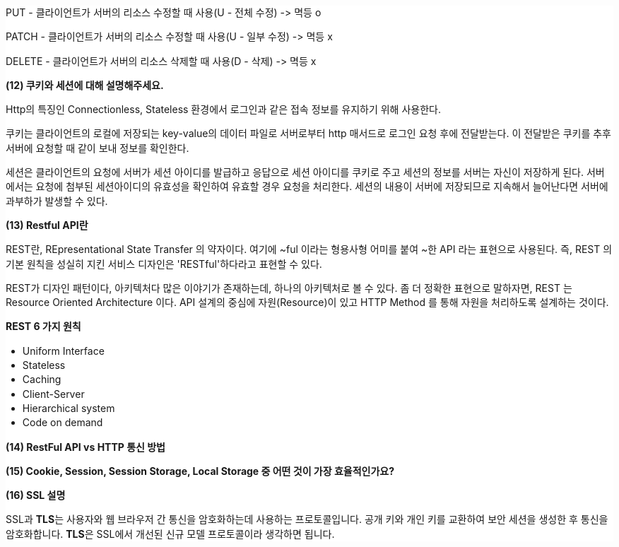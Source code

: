 PUT - 클라이언트가 서버의 리소스 수정할 때 사용(U - 전체 수정) -> 멱등 o

PATCH - 클라이언트가 서버의 리소스 수정할 때 사용(U - 일부 수정) -> 멱등 x

DELETE - 클라이언트가 서버의 리소스 삭제할 때 사용(D - 삭제) -> 멱등 x





**(12) 쿠키와 세션에 대해 설명해주세요.**



Http의 특징인 Connectionless, Stateless 환경에서 로그인과 같은 접속 정보를 유지하기 위해 사용한다.



쿠키는 클라이언트의 로컬에 저장되는 key-value의 데이터 파일로 서버로부터 http 매서드로 로그인 요청 후에 전달받는다. 이 전달받은 쿠키를 추후 서버에 요청할 때 같이 보내 정보를 확인한다.



세션은 클라이언트의 요청에 서버가 세션 아이디를 발급하고 응답으로 세션 아이디를 쿠키로 주고 세션의 정보를 서버는 자신이 저장하게 된다. 서버에서는 요청에 첨부된 세션아이디의 유효성을 확인하여 유효할 경우 요청을 처리한다. 세션의 내용이 서버에 저장되므로 지속해서 늘어난다면 서버에 과부하가 발생할 수 있다.



**(13) Restful API란**



REST란, REpresentational State Transfer 의 약자이다. 여기에 ~ful 이라는 형용사형 어미를 붙여 ~한 API 라는 표현으로 사용된다. 즉, REST 의 기본 원칙을 성실히 지킨 서비스 디자인은 'RESTful'하다라고 표현할 수 있다.

REST가 디자인 패턴이다, 아키텍처다 많은 이야기가 존재하는데, 하나의 아키텍처로 볼 수 있다. 좀 더 정확한 표현으로 말하자면, REST 는 Resource Oriented Architecture 이다. API 설계의 중심에 자원(Resource)이 있고 HTTP Method 를 통해 자원을 처리하도록 설계하는 것이다.



**REST 6 가지 원칙**

- Uniform Interface
- Stateless
- Caching
- Client-Server
- Hierarchical system
- Code on demand

**(14) RestFul API vs HTTP 통신 방법**





**(15) Cookie, Session, Session Storage, Local Storage 중 어떤 것이 가장 효율적인가요?**







**(16) SSL 설명**



SSL과 **TLS**는 사용자와 웹 브라우저 간 통신을 암호화하는데 사용하는 프로토콜입니다. 공개 키와 개인 키를 교환하여 보안 세션을 생성한 후 통신을 암호화합니다. **TLS**은 SSL에서 개선된 신규 모델 프로토콜이라 생각하면 됩니다.


